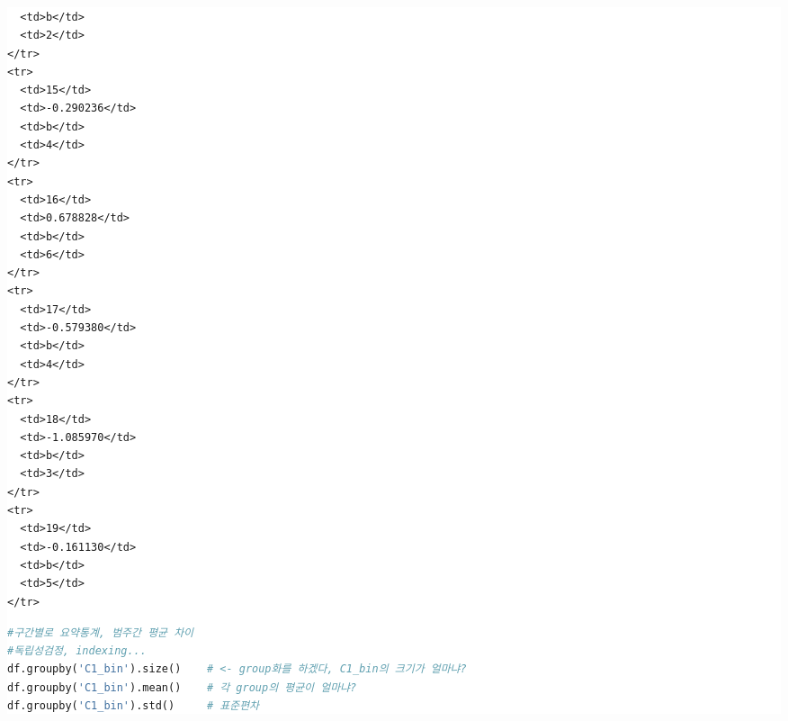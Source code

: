       <td>b</td>
      <td>2</td>
    </tr>
    <tr>
      <td>15</td>
      <td>-0.290236</td>
      <td>b</td>
      <td>4</td>
    </tr>
    <tr>
      <td>16</td>
      <td>0.678828</td>
      <td>b</td>
      <td>6</td>
    </tr>
    <tr>
      <td>17</td>
      <td>-0.579380</td>
      <td>b</td>
      <td>4</td>
    </tr>
    <tr>
      <td>18</td>
      <td>-1.085970</td>
      <td>b</td>
      <td>3</td>
    </tr>
    <tr>
      <td>19</td>
      <td>-0.161130</td>
      <td>b</td>
      <td>5</td>
    </tr>
  </tbody>
</table>
</div>




```python
#구간별로 요약통계, 범주간 평균 차이
#독립성검정, indexing...
df.groupby('C1_bin').size()    # <- group화를 하겠다, C1_bin의 크기가 얼마냐? 
df.groupby('C1_bin').mean()    # 각 group의 평균이 얼마냐?
df.groupby('C1_bin').std()     # 표준편차
```




<div>
<style scoped>
    .dataframe tbody tr th:only-of-type {
        vertical-align: middle;
    }
